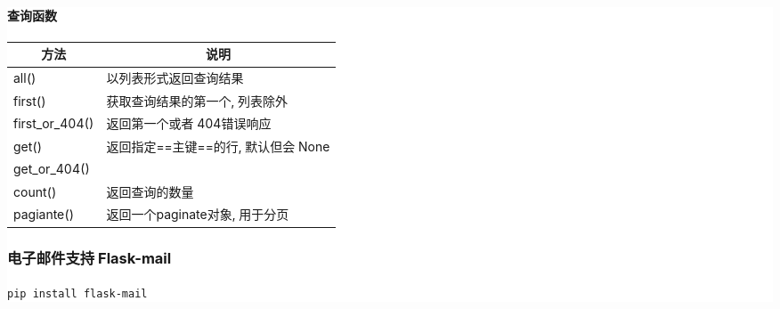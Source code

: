 #### 查询函数

| 方法           | 说明                                |
| -------------- | ----------------------------------- |
| all()          | 以列表形式返回查询结果              |
| first()        | 获取查询结果的第一个,  列表除外     |
| first_or_404() | 返回第一个或者 404错误响应          |
| get()          | 返回指定==主键==的行, 默认但会 None |
| get_or_404()   |                                     |
| count()        | 返回查询的数量                      |
| pagiante()     | 返回一个paginate对象, 用于分页      |



### 电子邮件支持  Flask-mail

`pip install flask-mail`





